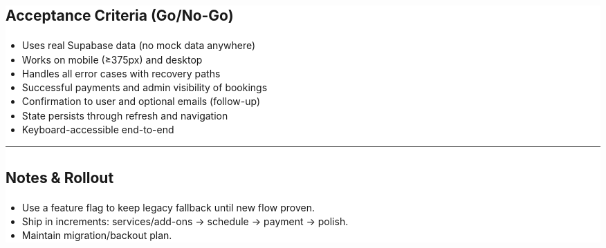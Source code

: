 ## Acceptance Criteria (Go/No-Go)
- Uses real Supabase data (no mock data anywhere)
- Works on mobile (≥375px) and desktop
- Handles all error cases with recovery paths
- Successful payments and admin visibility of bookings
- Confirmation to user and optional emails (follow-up)
- State persists through refresh and navigation
- Keyboard-accessible end-to-end

---

## Notes & Rollout
- Use a feature flag to keep legacy fallback until new flow proven.
- Ship in increments: services/add-ons → schedule → payment → polish.
- Maintain migration/backout plan.

